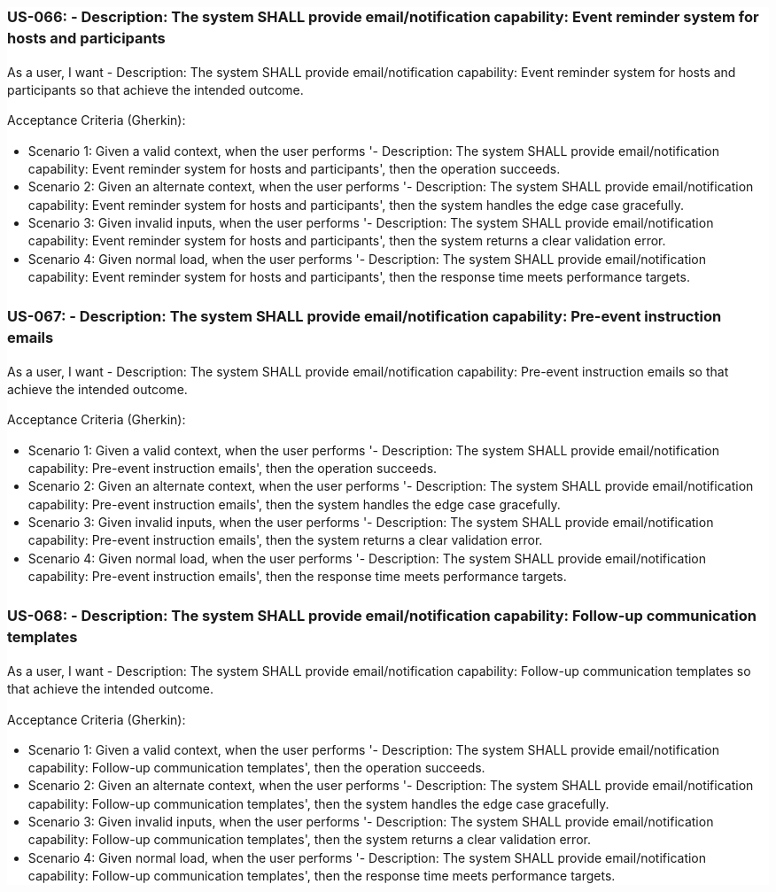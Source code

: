### US-066: - Description: The system SHALL provide email/notification capability: Event reminder system for hosts and participants
As a user, I want - Description: The system SHALL provide email/notification capability: Event reminder system for hosts and participants so that achieve the intended outcome.

Acceptance Criteria (Gherkin):
- Scenario 1: Given a valid context, when the user performs '- Description: The system SHALL provide email/notification capability: Event reminder system for hosts and participants', then the operation succeeds.
- Scenario 2: Given an alternate context, when the user performs '- Description: The system SHALL provide email/notification capability: Event reminder system for hosts and participants', then the system handles the edge case gracefully.
- Scenario 3: Given invalid inputs, when the user performs '- Description: The system SHALL provide email/notification capability: Event reminder system for hosts and participants', then the system returns a clear validation error.
- Scenario 4: Given normal load, when the user performs '- Description: The system SHALL provide email/notification capability: Event reminder system for hosts and participants', then the response time meets performance targets.

### US-067: - Description: The system SHALL provide email/notification capability: Pre-event instruction emails
As a user, I want - Description: The system SHALL provide email/notification capability: Pre-event instruction emails so that achieve the intended outcome.

Acceptance Criteria (Gherkin):
- Scenario 1: Given a valid context, when the user performs '- Description: The system SHALL provide email/notification capability: Pre-event instruction emails', then the operation succeeds.
- Scenario 2: Given an alternate context, when the user performs '- Description: The system SHALL provide email/notification capability: Pre-event instruction emails', then the system handles the edge case gracefully.
- Scenario 3: Given invalid inputs, when the user performs '- Description: The system SHALL provide email/notification capability: Pre-event instruction emails', then the system returns a clear validation error.
- Scenario 4: Given normal load, when the user performs '- Description: The system SHALL provide email/notification capability: Pre-event instruction emails', then the response time meets performance targets.

### US-068: - Description: The system SHALL provide email/notification capability: Follow-up communication templates
As a user, I want - Description: The system SHALL provide email/notification capability: Follow-up communication templates so that achieve the intended outcome.

Acceptance Criteria (Gherkin):
- Scenario 1: Given a valid context, when the user performs '- Description: The system SHALL provide email/notification capability: Follow-up communication templates', then the operation succeeds.
- Scenario 2: Given an alternate context, when the user performs '- Description: The system SHALL provide email/notification capability: Follow-up communication templates', then the system handles the edge case gracefully.
- Scenario 3: Given invalid inputs, when the user performs '- Description: The system SHALL provide email/notification capability: Follow-up communication templates', then the system returns a clear validation error.
- Scenario 4: Given normal load, when the user performs '- Description: The system SHALL provide email/notification capability: Follow-up communication templates', then the response time meets performance targets.
